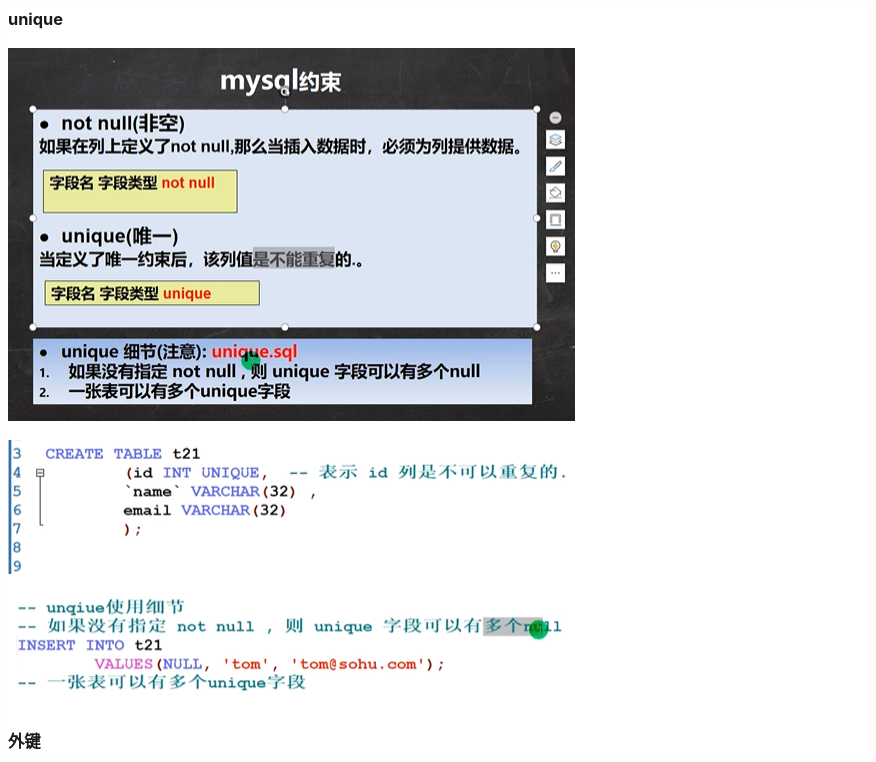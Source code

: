 ### unique

![image-20240612182717290](./assets/image-20240612182717290.png)

![image-20240612182758999](./assets/image-20240612182758999.png)

![image-20240612182946905](./assets/image-20240612182946905.png)

### 外键 
